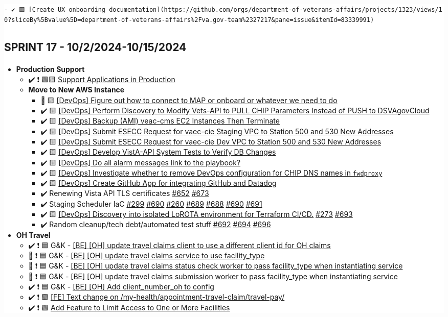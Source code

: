     - ✔️ 🟥 [Create UX onboarding documentation](https://github.com/orgs/department-of-veterans-affairs/projects/1323/views/10?sliceBy%5Bvalue%5D=department-of-veterans-affairs%2Fva.gov-team%2327217&pane=issue&itemId=83339991)

## SPRINT 17 - 10/2/2024-10/15/2024
- **Production Support**
    - ✔️ ❗ 🟩🟨 [Support Applications in Production](https://github.com/department-of-veterans-affairs/va.gov-team/issues/93865)
    - **Move to New AWS Instance**
      - 🚧 🟨 [[DevOps] Figure out how to connect to MAP or onboard or whatever we need to do](https://github.com/department-of-veterans-affairs/checkin-devops/issues/612)
      - ✔️ 🟨 [[DevOps] Perform Discovery to Modify Vets-API to PULL CHIP Parameters Instead of PUSH to DSVAgovCloud](https://github.com/department-of-veterans-affairs/checkin-devops/issues/477)
      - ✔️ 🟨 [[DevOps] Backup (AMI) veac-cms EC2 Instances Then Terminate](https://github.com/department-of-veterans-affairs/checkin-devops/issues/616)
      - ✔️ 🟨 [[DevOps] Submit ESECC Request for vaec-cie Staging VPC to Station 500 and 530 New Addresses](https://github.com/department-of-veterans-affairs/checkin-devops/issues/604)
      - ✔️ 🟨 [[DevOps] Submit ESECC Request for vaec-cie Dev VPC to Station 500 and 530 New Addresses](https://github.com/department-of-veterans-affairs/checkin-devops/issues/605)
      - ✔️ 🟨 [[DevOps] Develop VistA-API System Tests to Verify DB Changes](https://github.com/department-of-veterans-affairs/checkin-devops/issues/603)
      - ✔️ 🟨 [[DevOps] Do all alarm messages link to the playbook?](https://github.com/department-of-veterans-affairs/checkin-devops/issues/392)
      - ✔️ 🟨 [[DevOps] Investigate whether to remove DevOps configuration for CHIP DNS names in `fwdproxy`](https://github.com/department-of-veterans-affairs/checkin-devops/issues/372)
      - ✔️ 🟨 [[DevOps] Create GitHub App for integrating GitHub and Datadog](https://github.com/department-of-veterans-affairs/checkin-devops/issues/526)
      - ✔️ Renewing Vista API TLS certificates [#652](https://github.com/department-of-veterans-affairs/checkin-devops/issues/652) [#673](https://github.com/department-of-veterans-affairs/checkin-devops/issues/673)
      - ✔️ Staging Scheduler IaC [#299](https://github.com/department-of-veterans-affairs/checkin-devops/issues/299) [#690](https://github.com/department-of-veterans-affairs/checkin-devops/issues/690) [#260](https://github.com/department-of-veterans-affairs/checkin-devops/issues/260) [#689](https://github.com/department-of-veterans-affairs/checkin-devops/issues/689) [#688](https://github.com/department-of-veterans-affairs/checkin-devops/issues/688) [#690](https://github.com/department-of-veterans-affairs/checkin-devops/issues/690) [#691](https://github.com/department-of-veterans-affairs/checkin-devops/issues/691)
      - ✔️ 🟨 [[DevOps] Discovery into isolated LoROTA environment for Terraform CI/CD.](https://github.com/department-of-veterans-affairs/checkin-devops/issues/509) [#273](https://github.com/department-of-veterans-affairs/checkin-devops/issues/273) [#693](https://github.com/department-of-veterans-affairs/checkin-devops/issues/693)
      - ✔️ Random cleanup/tech debt/automated test stuff [#692](https://github.com/department-of-veterans-affairs/checkin-devops/issues/692) [#694](https://github.com/department-of-veterans-affairs/checkin-devops/issues/694) [#696](https://github.com/department-of-veterans-affairs/checkin-devops/issues/696)
- **OH Travel**
    - ✔️ ❗ 🟦 G&K - [[BE] [OH] update travel claims client to use a different client id for OH claims](https://github.com/department-of-veterans-affairs/va.gov-team/issues/93074)
    - 🚧 ❗ 🟦 G&K - [[BE] [OH] update travel claims service to use facility_type](https://github.com/department-of-veterans-affairs/va.gov-team/issues/93075)
    - 🚧 ❗ 🟦 G&K - [[BE] [OH] update travel claims status check worker to pass facility_type when instantiating service](https://github.com/department-of-veterans-affairs/va.gov-team/issues/93077)
    - 🚧 ❗ 🟦 G&K - [[BE] [OH] update travel claims submission worker to pass facility_type when instantiating service](https://github.com/department-of-veterans-affairs/va.gov-team/issues/93076)
    - ✔️ ❗ 🟦 G&K - [[BE] [OH] Add client_number_oh to config](https://github.com/department-of-veterans-affairs/va.gov-team/issues/93078)
    - ✔️ ❗ 🟩 [[FE] Text change on /my-health/appointment-travel-claim/travel-pay/](https://app.zenhub.com/workspaces/check-in-experience-61fc23a2cb8a14001132e102/issues/gh/department-of-veterans-affairs/va.gov-team/92827)
    - ✔️ ❗ 🟩 [Add Feature to Limit Access to One or More Facilities ](https://github.com/department-of-veterans-affairs/va.gov-team/issues/92905)